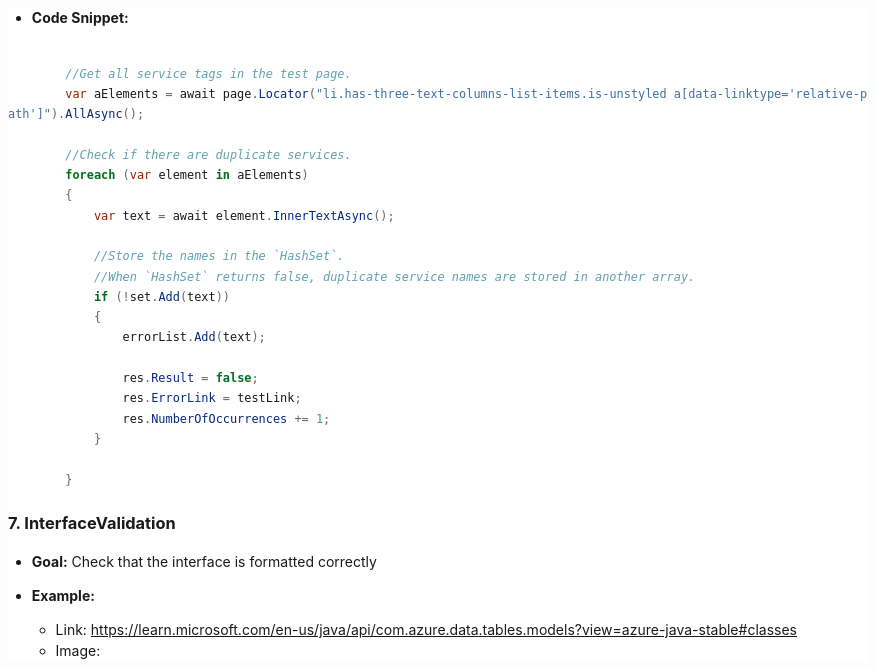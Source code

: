- **Code Snippet:**

```csharp

        //Get all service tags in the test page.
        var aElements = await page.Locator("li.has-three-text-columns-list-items.is-unstyled a[data-linktype='relative-path']").AllAsync();

        //Check if there are duplicate services.
        foreach (var element in aElements)
        {
            var text = await element.InnerTextAsync();

            //Store the names in the `HashSet`.
            //When `HashSet` returns false, duplicate service names are stored in another array.
            if (!set.Add(text))
            {
                errorList.Add(text);

                res.Result = false;
                res.ErrorLink = testLink;
                res.NumberOfOccurrences += 1;
            }

        }


```

### 7. InterfaceValidation

- **Goal:**
  Check that the interface is formatted correctly

- **Example:**

  - Link:
    https://learn.microsoft.com/en-us/java/api/com.azure.data.tables.models?view=azure-java-stable#classes
  - Image: